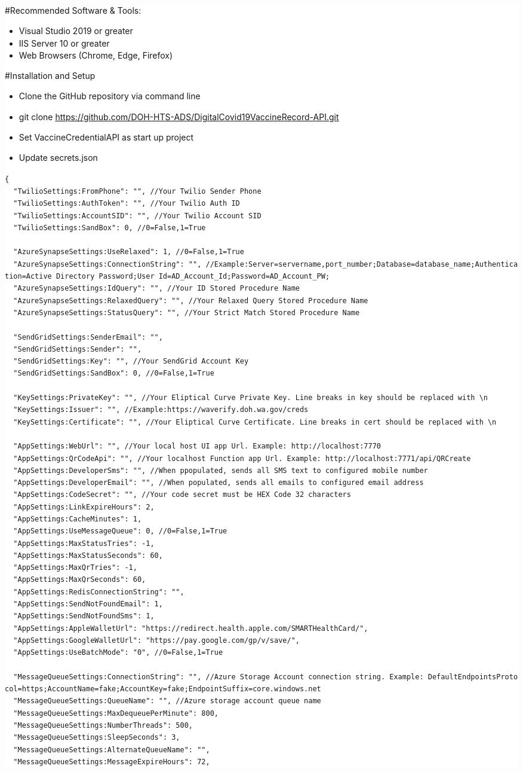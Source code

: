 #Recommended Software & Tools:
- Visual Studio 2019 or greater
- IIS Server 10 or greater
- Web Browsers (Chrome, Edge, Firefox)

#Installation and Setup
- Clone the GitHub repository via command line

- git clone https://github.com/DOH-HTS-ADS/DigitalCovid19VaccineRecord-API.git

- Set VaccineCredentialAPI as start up project
- Update secrets.json

```
{
  "TwilioSettings:FromPhone": "", //Your Twilio Sender Phone
  "TwilioSettings:AuthToken": "", //Your Twilio Auth ID
  "TwilioSettings:AccountSID": "", //Your Twilio Account SID
  "TwilioSettings:SandBox": 0, //0=False,1=True
  
  "AzureSynapseSettings:UseRelaxed": 1, //0=False,1=True
  "AzureSynapseSettings:ConnectionString": "", //Example:Server=servername,port_number;Database=database_name;Authentication=Active Directory Password;User Id=AD_Account_Id;Password=AD_Account_PW;
  "AzureSynapseSettings:IdQuery": "", //Your ID Stored Procedure Name
  "AzureSynapseSettings:RelaxedQuery": "", //Your Relaxed Query Stored Procedure Name
  "AzureSynapseSettings:StatusQuery": "", //Your Strict Match Stored Procedure Name

  "SendGridSettings:SenderEmail": "",
  "SendGridSettings:Sender": "",
  "SendGridSettings:Key": "", //Your SendGrid Account Key
  "SendGridSettings:SandBox": 0, //0=False,1=True

  "KeySettings:PrivateKey": "", //Your Eliptical Curve Private Key. Line breaks in key should be replaced with \n
  "KeySettings:Issuer": "", //Example:https://waverify.doh.wa.gov/creds
  "KeySettings:Certificate": "", //Your Eliptical Curve Certificate. Line breaks in cert should be replaced with \n

  "AppSettings:WebUrl": "", //Your local host UI app Url. Example: http://localhost:7770
  "AppSettings:QrCodeApi": "", //Your localhost Function app Url. Example: http://localhost:7771/api/QRCreate
  "AppSettings:DeveloperSms": "", //When ppopulated, sends all SMS text to configured mobile number
  "AppSettings:DeveloperEmail": "", //When populated, sends all emails to configured email address
  "AppSettings:CodeSecret": "", //Your code secret must be HEX Code 32 characters
  "AppSettings:LinkExpireHours": 2,
  "AppSettings:CacheMinutes": 1,
  "AppSettings:UseMessageQueue": 0, //0=False,1=True
  "AppSettings:MaxStatusTries": -1,
  "AppSettings:MaxStatusSeconds": 60,
  "AppSettings:MaxQrTries": -1,
  "AppSettings:MaxQrSeconds": 60,
  "AppSettings:RedisConnectionString": "",
  "AppSettings:SendNotFoundEmail": 1,
  "AppSettings:SendNotFoundSms": 1,
  "AppSettings:AppleWalletUrl": "https://redirect.health.apple.com/SMARTHealthCard/",
  "AppSettings:GoogleWalletUrl": "https://pay.google.com/gp/v/save/",
  "AppSettings:UseBatchMode": "0", //0=False,1=True

  "MessageQueueSettings:ConnectionString": "", //Azure Storage Account connection string. Example: DefaultEndpointsProtocol=https;AccountName=fake;AccountKey=fake;EndpointSuffix=core.windows.net
  "MessageQueueSettings:QueueName": "", //Azure storage account queue name
  "MessageQueueSettings:MaxDequeuePerMinute": 800,
  "MessageQueueSettings:NumberThreads": 500,
  "MessageQueueSettings:SleepSeconds": 3,
  "MessageQueueSettings:AlternateQueueName": "",
  "MessageQueueSettings:MessageExpireHours": 72,
```